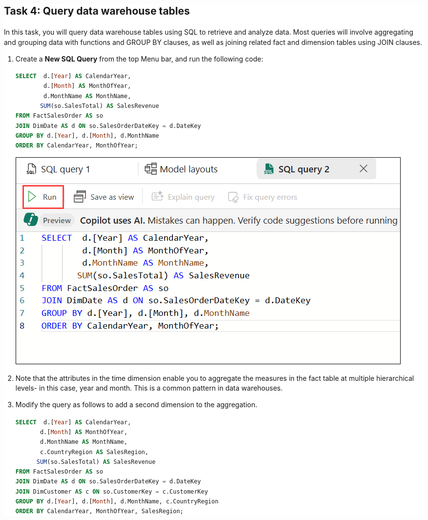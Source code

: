 ## Task 4: Query data warehouse tables

In this task, you will query data warehouse tables using SQL to retrieve and analyze data. Most queries will involve aggregating and grouping data with functions and GROUP BY clauses, as well as joining related fact and dimension tables using JOIN clauses.

1. Create a **New SQL Query** from the top Menu bar, and run the following code:

    ```SQL
   SELECT  d.[Year] AS CalendarYear,
            d.[Month] AS MonthOfYear,
            d.MonthName AS MonthName,
           SUM(so.SalesTotal) AS SalesRevenue
   FROM FactSalesOrder AS so
   JOIN DimDate AS d ON so.SalesOrderDateKey = d.DateKey
   GROUP BY d.[Year], d.[Month], d.MonthName
   ORDER BY CalendarYear, MonthOfYear;
    ```
    ![](./Images/E3-T4-S1.png)
   
1. Note that the attributes in the time dimension enable you to aggregate the measures in the fact table at multiple hierarchical levels- in this case, year and month. This is a common pattern in data warehouses.

1. Modify the query as follows to add a second dimension to the aggregation.

    ```SQL
   SELECT  d.[Year] AS CalendarYear,
           d.[Month] AS MonthOfYear,
           d.MonthName AS MonthName,
           c.CountryRegion AS SalesRegion,
          SUM(so.SalesTotal) AS SalesRevenue
   FROM FactSalesOrder AS so
   JOIN DimDate AS d ON so.SalesOrderDateKey = d.DateKey
   JOIN DimCustomer AS c ON so.CustomerKey = c.CustomerKey
   GROUP BY d.[Year], d.[Month], d.MonthName, c.CountryRegion
   ORDER BY CalendarYear, MonthOfYear, SalesRegion;
    ```
